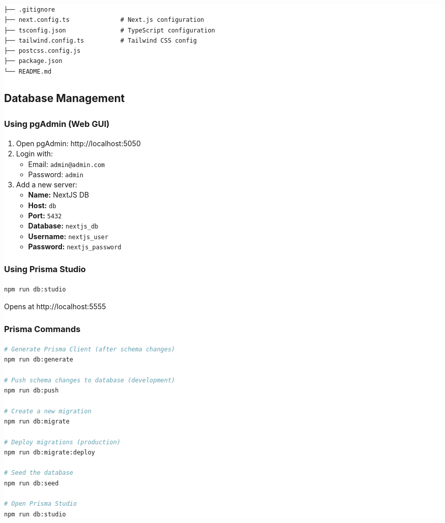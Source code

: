 ```
├── .gitignore
├── next.config.ts              # Next.js configuration
├── tsconfig.json               # TypeScript configuration
├── tailwind.config.ts          # Tailwind CSS config
├── postcss.config.js
├── package.json
└── README.md
```

## Database Management

### Using pgAdmin (Web GUI)

1. Open pgAdmin: http://localhost:5050
2. Login with:
   - Email: `admin@admin.com`
   - Password: `admin`
3. Add a new server:
   - **Name:** NextJS DB
   - **Host:** `db`
   - **Port:** `5432`
   - **Database:** `nextjs_db`
   - **Username:** `nextjs_user`
   - **Password:** `nextjs_password`

### Using Prisma Studio

```bash
npm run db:studio
```

Opens at http://localhost:5555

### Prisma Commands

```bash
# Generate Prisma Client (after schema changes)
npm run db:generate

# Push schema changes to database (development)
npm run db:push

# Create a new migration
npm run db:migrate

# Deploy migrations (production)
npm run db:migrate:deploy

# Seed the database
npm run db:seed

# Open Prisma Studio
npm run db:studio
```
